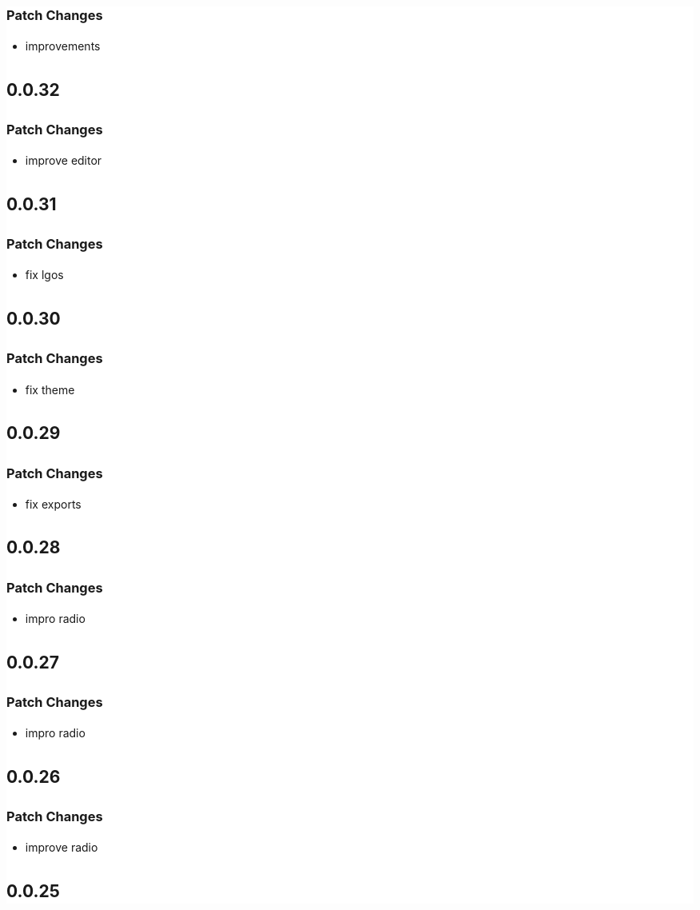 ### Patch Changes

- improvements

## 0.0.32

### Patch Changes

- improve editor

## 0.0.31

### Patch Changes

- fix lgos

## 0.0.30

### Patch Changes

- fix theme

## 0.0.29

### Patch Changes

- fix exports

## 0.0.28

### Patch Changes

- impro radio

## 0.0.27

### Patch Changes

- impro radio

## 0.0.26

### Patch Changes

- improve radio

## 0.0.25
